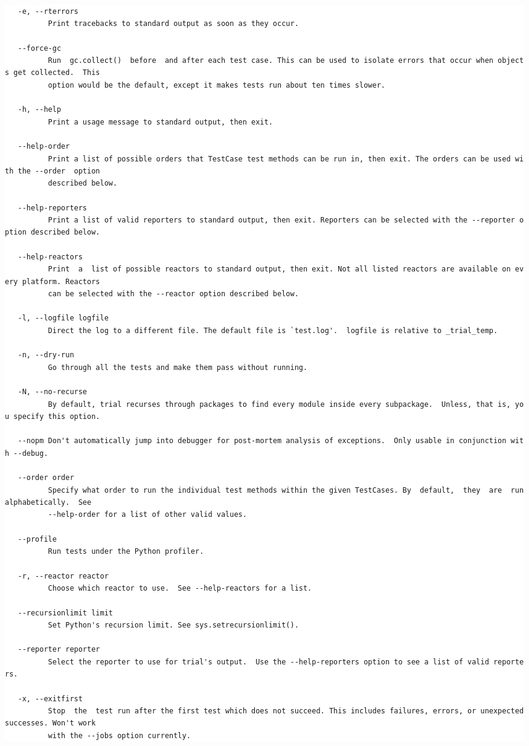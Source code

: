       -e, --rterrors
              Print tracebacks to standard output as soon as they occur.

       --force-gc
              Run  gc.collect()  before  and after each test case. This can be used to isolate errors that occur when objects get collected.  This
              option would be the default, except it makes tests run about ten times slower.

       -h, --help
              Print a usage message to standard output, then exit.

       --help-order
              Print a list of possible orders that TestCase test methods can be run in, then exit. The orders can be used with the --order  option
              described below.

       --help-reporters
              Print a list of valid reporters to standard output, then exit. Reporters can be selected with the --reporter option described below.

       --help-reactors
              Print  a  list of possible reactors to standard output, then exit. Not all listed reactors are available on every platform. Reactors
              can be selected with the --reactor option described below.

       -l, --logfile logfile
              Direct the log to a different file. The default file is `test.log'.  logfile is relative to _trial_temp.

       -n, --dry-run
              Go through all the tests and make them pass without running.

       -N, --no-recurse
              By default, trial recurses through packages to find every module inside every subpackage.  Unless, that is, you specify this option.

       --nopm Don't automatically jump into debugger for post-mortem analysis of exceptions.  Only usable in conjunction with --debug.

       --order order
              Specify what order to run the individual test methods within the given TestCases. By  default,  they  are  run  alphabetically.  See
              --help-order for a list of other valid values.

       --profile
              Run tests under the Python profiler.

       -r, --reactor reactor
              Choose which reactor to use.  See --help-reactors for a list.

       --recursionlimit limit
              Set Python's recursion limit. See sys.setrecursionlimit().

       --reporter reporter
              Select the reporter to use for trial's output.  Use the --help-reporters option to see a list of valid reporters.

       -x, --exitfirst
              Stop  the  test run after the first test which does not succeed. This includes failures, errors, or unexpected successes. Won't work
              with the --jobs option currently.
